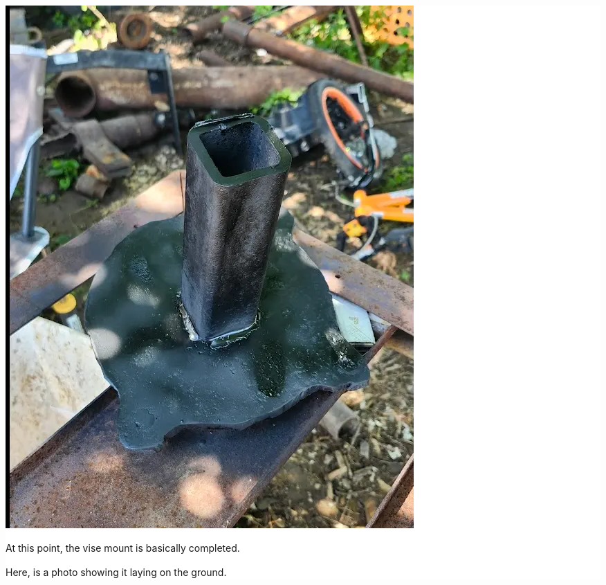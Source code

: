 ![The vise mount with a coating of spray paint](./Shop-Table/vf-6.webP)

At this point, the vise mount is basically completed.

Here, is a photo showing it laying on the ground.
